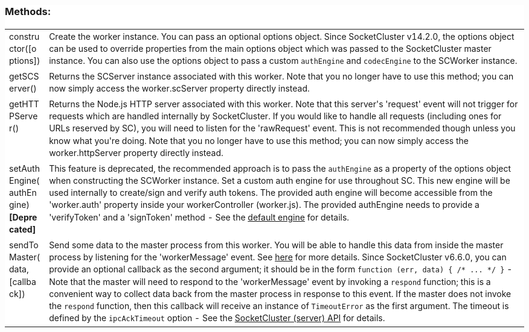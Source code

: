 
### Methods:

<table>
    <tr>
        <td>constructor([options])</td>
        <td>
            Create the worker instance. You can pass an optional options object.
            Since SocketCluster v14.2.0, the options object can be used to override properties from the main options object which was passed to the SocketCluster master instance.
            You can also use the options object to pass a custom <code>authEngine</code> and <code>codecEngine</code> to the SCWorker instance.
        </td>
    </tr>
    <tr>
        <td>getSCServer()</td>
        <td>
            Returns the SCServer instance associated with this worker.
            Note that you no longer have to use this method; you can now simply access the worker.scServer property directly instead.
        </td>
    </tr>
    <tr>
        <td>getHTTPServer()</td>
        <td>
            Returns the Node.js HTTP server associated with this worker.
            Note that this server's 'request' event will not trigger for requests which are handled internally by SocketCluster.
            If you would like to handle all requests (including ones for URLs reserved by SC), you will need to listen for the 'rawRequest' event.
            This is not recommended though unless you know what you're doing.
            Note that you no longer have to use this method; you can now simply access the worker.httpServer property directly instead.
        </td>
    </tr>
    <tr>
        <td>setAuthEngine(authEngine) <b>[Deprecated]</b></td>
        <td>
            This feature is deprecated, the recommended approach is to pass the <code>authEngine</code> as a property of the options object when constructing the SCWorker instance.
            Set a custom auth engine for use throughout SC. This new engine will be used internally to create/sign and verify auth tokens.
            The provided auth engine will become accessible from the 'worker.auth' property inside your workerController (worker.js).
            The provided authEngine needs to provide a 'verifyToken' and a 'signToken' method - See the
            <a href="https://github.com/SocketCluster/sc-auth/blob/master/index.js">default engine</a> for details.
        </td>
    </tr>
    <tr>
        <td>sendToMaster(data, [callback])</td>
        <td>
            Send some data to the master process from this worker. You will be able to handle this data from inside the master process by listening for the
            'workerMessage' event. See <a href="/docs/14.4.2/api-socketcluster">here</a> for more details.
            Since SocketCluster v6.6.0, you can provide an optional callback as the second argument; it should be in the
            form <code>function (err, data) { /* ... */ }</code> - Note that the master will need to respond
            to the 'workerMessage' event by invoking a <code>respond</code> function; this is a convenient way to collect data back from the master process in response to this event.
            If the master does not invoke the <code>respond</code> function, then this callback will receive an instance of <code>TimeoutError</code> as the first argument.
            The timeout is defined by the <code>ipcAckTimeout</code> option - See the <a href="/docs/14.4.2/api-socketcluster">SocketCluster (server) API</a> for details.